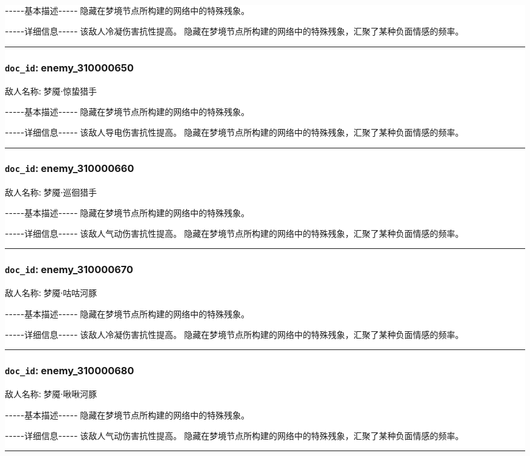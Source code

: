 -----基本描述-----
隐藏在梦境节点所构建的网络中的特殊残象。

-----详细信息-----
该敌人冷凝伤害抗性提高。
隐藏在梦境节点所构建的网络中的特殊残象，汇聚了某种负面情感的频率。

---

### `doc_id`: enemy_310000650

敌人名称: 梦魇·惊蛰猎手

-----基本描述-----
隐藏在梦境节点所构建的网络中的特殊残象。

-----详细信息-----
该敌人导电伤害抗性提高。
隐藏在梦境节点所构建的网络中的特殊残象，汇聚了某种负面情感的频率。

---

### `doc_id`: enemy_310000660

敌人名称: 梦魇·巡徊猎手

-----基本描述-----
隐藏在梦境节点所构建的网络中的特殊残象。

-----详细信息-----
该敌人气动伤害抗性提高。
隐藏在梦境节点所构建的网络中的特殊残象，汇聚了某种负面情感的频率。

---

### `doc_id`: enemy_310000670

敌人名称: 梦魇·咕咕河豚

-----基本描述-----
隐藏在梦境节点所构建的网络中的特殊残象。

-----详细信息-----
该敌人冷凝伤害抗性提高。
隐藏在梦境节点所构建的网络中的特殊残象，汇聚了某种负面情感的频率。

---

### `doc_id`: enemy_310000680

敌人名称: 梦魇·啾啾河豚

-----基本描述-----
隐藏在梦境节点所构建的网络中的特殊残象。

-----详细信息-----
该敌人气动伤害抗性提高。
隐藏在梦境节点所构建的网络中的特殊残象，汇聚了某种负面情感的频率。

---